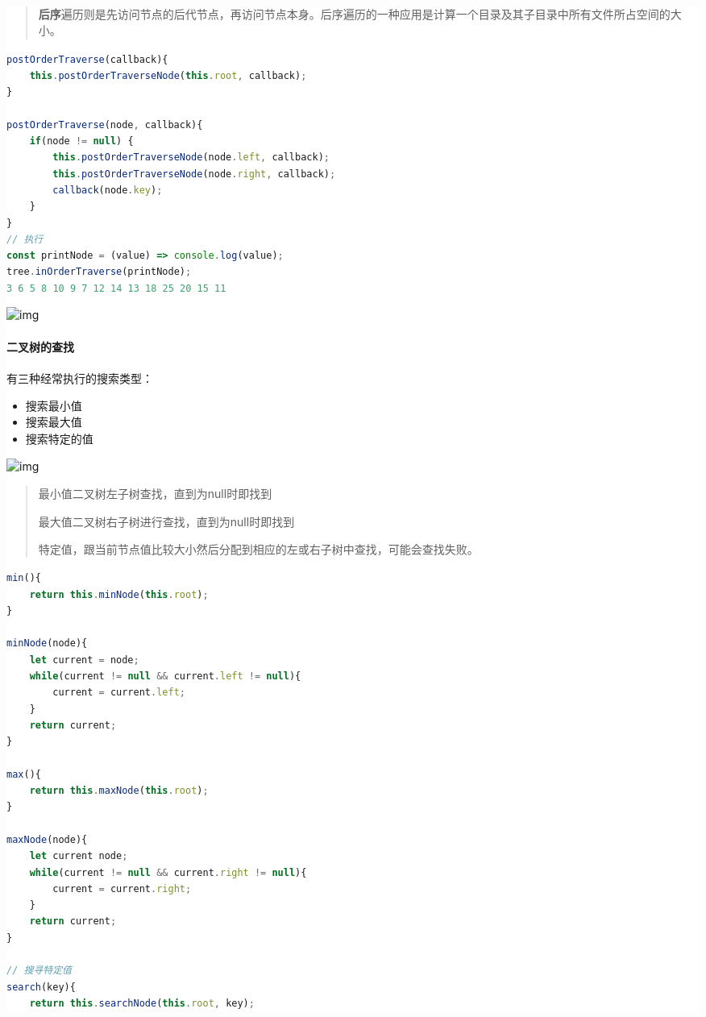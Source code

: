 > **后序**遍历则是先访问节点的后代节点，再访问节点本身。后序遍历的一种应用是计算一个目录及其子目录中所有文件所占空间的大小。

```typescript
postOrderTraverse(callback){
    this.postOrderTraverseNode(this.root, callback);
}

postOrderTraverse(node, callback){
    if(node != null) {
        this.postOrderTraverseNode(node.left, callback);
        this.postOrderTraverseNode(node.right, callback);
        callback(node.key);
    }
}
// 执行
const printNode = (value) => console.log(value);
tree.inOrderTraverse(printNode);
3 6 5 8 10 9 7 12 14 13 18 25 20 15 11
```

![img](http://www.ituring.com.cn/figures/2019/JavaScriptLDSA/13.d10z.008.png)

#### 二叉树的查找

有三种经常执行的搜索类型：

- 搜索最小值
- 搜索最大值
- 搜索特定的值

![img](http://www.ituring.com.cn/figures/2019/JavaScriptLDSA/13.d10z.009.png)

> 最小值二叉树左子树查找，直到为null时即找到
>
> 最大值二叉树右子树进行查找，直到为null时即找到
>
> 特定值，跟当前节点值比较大小然后分配到相应的左或右子树中查找，可能会查找失败。

```typescript
min(){
    return this.minNode(this.root);
}

minNode(node){
    let current = node;
    while(current != null && current.left != null){
        current = current.left;
    }
    return current;
}

max(){
    return this.maxNode(this.root);
}

maxNode(node){
    let current node;
    while(current != null && current.right != null){
        current = current.right;
    }
    return current;
}

// 搜寻特定值
search(key){
    return this.searchNode(this.root, key);
```